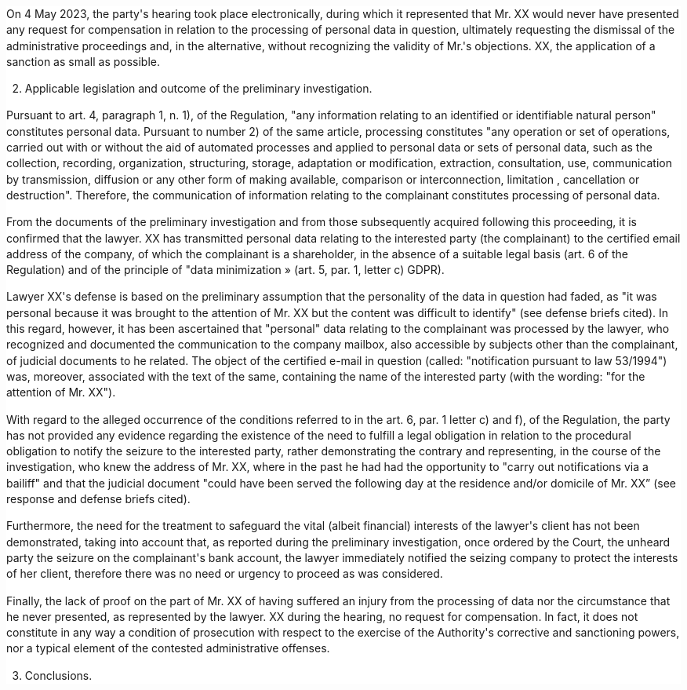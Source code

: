 On 4 May 2023, the party's hearing took place electronically, during which it represented that Mr. XX would never have presented any request for compensation in relation to the processing of personal data in question, ultimately requesting the dismissal of the administrative proceedings and, in the alternative, without recognizing the validity of Mr.'s objections. XX, the application of a sanction as small as possible.

2. Applicable legislation and outcome of the preliminary investigation.

Pursuant to art. 4, paragraph 1, n. 1), of the Regulation, "any information relating to an identified or identifiable natural person" constitutes personal data. Pursuant to number 2) of the same article, processing constitutes "any operation or set of operations, carried out with or without the aid of automated processes and applied to personal data or sets of personal data, such as the collection, recording, organization, structuring, storage, adaptation or modification, extraction, consultation, use, communication by transmission, diffusion or any other form of making available, comparison or interconnection, limitation , cancellation or destruction".
Therefore, the communication of information relating to the complainant constitutes processing of personal data.

From the documents of the preliminary investigation and from those subsequently acquired following this proceeding, it is confirmed that the lawyer. XX has transmitted personal data relating to the interested party (the complainant) to the certified email address of the company, of which the complainant is a shareholder, in the absence of a suitable legal basis (art. 6 of the Regulation) and of the principle of "data minimization » (art. 5, par. 1, letter c) GDPR).

Lawyer XX's defense is based on the preliminary assumption that the personality of the data in question had faded, as "it was personal because it was brought to the attention of Mr. XX but the content was difficult to identify" (see defense briefs cited). In this regard, however, it has been ascertained that "personal" data relating to the complainant was processed by the lawyer, who recognized and documented the communication to the company mailbox, also accessible by subjects other than the complainant, of judicial documents to he related. The object of the certified e-mail in question (called: "notification pursuant to law 53/1994") was, moreover, associated with the text of the same, containing the name of the interested party (with the wording: "for the attention of Mr. XX").

With regard to the alleged occurrence of the conditions referred to in the art. 6, par. 1 letter c) and f), of the Regulation, the party has not provided any evidence regarding the existence of the need to fulfill a legal obligation in relation to the procedural obligation to notify the seizure to the interested party, rather demonstrating the contrary and representing, in the course of the investigation, who knew the address of Mr. XX, where in the past he had had the opportunity to "carry out notifications via a bailiff" and that the judicial document "could have been served the following day at the residence and/or domicile of Mr. XX” (see response and defense briefs cited).

Furthermore, the need for the treatment to safeguard the vital (albeit financial) interests of the lawyer's client has not been demonstrated, taking into account that, as reported during the preliminary investigation, once ordered by the Court, the unheard party the seizure on the complainant's bank account, the lawyer immediately notified the seizing company to protect the interests of her client, therefore there was no need or urgency to proceed as was considered.

Finally, the lack of proof on the part of Mr. XX of having suffered an injury from the processing of data nor the circumstance that he never presented, as represented by the lawyer. XX during the hearing, no request for compensation. In fact, it does not constitute in any way a condition of prosecution with respect to the exercise of the Authority's corrective and sanctioning powers, nor a typical element of the contested administrative offenses.

3. Conclusions.
